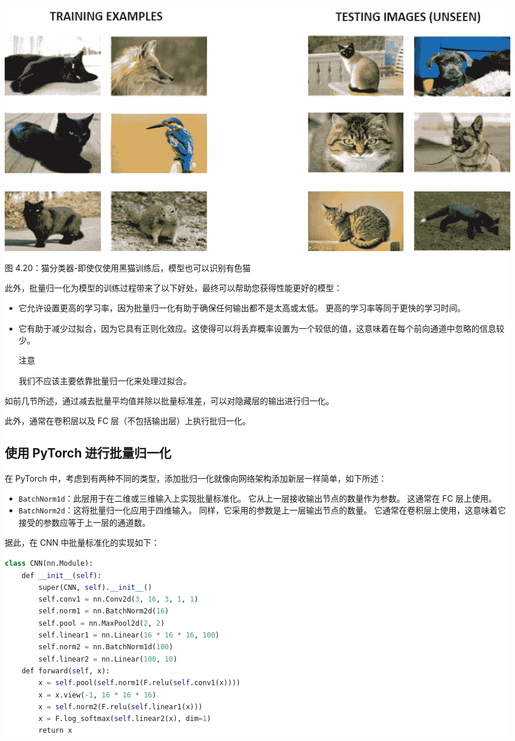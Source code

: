 ![Figure 4.20: Cat classifier – the model can recognize colored cats,  even after being trained using only black cats ](img/B15778_04_20.jpg)

图 4.20：猫分类器-即使仅使用黑猫训练后，模型也可以识别有色猫

此外，批量归一化为模型的训练过程带来了以下好处，最终可以帮助您获得性能更好的模型：

*   它允许设置更高的学习率，因为批量归一化有助于确保任何输出都不是太高或太低。 更高的学习率等同于更快的学习时间。
*   它有助于减少过拟合，因为它具有正则化效应。这使得可以将丢弃概率设置为一个较低的值，这意味着在每个前向通道中忽略的信息较少。

    注意

    我们不应该主要依靠批量归一化来处理过拟合。

如前几节所述，通过减去批量平均值并除以批量标准差，可以对隐藏层的输出进行归一化。

此外，通常在卷积层以及 FC 层（不包括输出层）上执行批归一化。

## 使用 PyTorch 进行批量归一化

在 PyTorch 中，考虑到有两种不同的类型，添加批归一化就像向网络架构添加新层一样简单，如下所述：

*   `BatchNorm1d`：此层用于在二维或三维输入上实现批量标准化。 它从上一层接收输出节点的数量作为参数。 这通常在 FC 层上使用。
*   `BatchNorm2d`：这将批量归一化应用于四维输入。 同样，它采用的参数是上一层输出节点的数量。 它通常在卷积层上使用，这意味着它接受的参数应等于上一层的通道数。

据此，在 CNN 中批量标准化的实现如下：

```py
class CNN(nn.Module):
    def __init__(self):
        super(CNN, self).__init__()
        self.conv1 = nn.Conv2d(3, 16, 3, 1, 1)
        self.norm1 = nn.BatchNorm2d(16)
        self.pool = nn.MaxPool2d(2, 2)
        self.linear1 = nn.Linear(16 * 16 * 16, 100)
        self.norm2 = nn.BatchNorm1d(100)
        self.linear2 = nn.Linear(100, 10)
    def forward(self, x):
        x = self.pool(self.norm1(F.relu(self.conv1(x))))
        x = x.view(-1, 16 * 16 * 16)
        x = self.norm2(F.relu(self.linear1(x)))
        x = F.log_softmax(self.linear2(x), dim=1)
        return x
```
